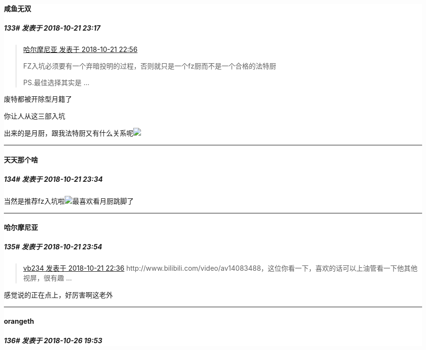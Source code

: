 ####  咸鱼无双  
##### 133#       发表于 2018-10-21 23:17



<blockquote><a href="httphttps://bbs.saraba1st.com/2b/forum.php?mod=redirect&amp;goto=findpost&amp;pid=41337901&amp;ptid=1770560" target="_blank">哈尔摩尼亚 发表于 2018-10-21 22:56</a>

FZ入坑必须要有一个弃暗投明的过程，否则就只是一个fz厨而不是一个合格的法特厨

PS.最佳选择其实是 ...</blockquote>
废特都被开除型月籍了

你让人从这三部入坑

出来的是月厨，跟我法特厨又有什么关系呢<img src="https://static.saraba1st.com/image/smiley/face2017/037.png" referrerpolicy="no-referrer">







-----

####  天天那个啥  
##### 134#       发表于 2018-10-21 23:34




当然是推荐fz入坑啦<img src="https://static.saraba1st.com/image/smiley/face2017/067.png" referrerpolicy="no-referrer">最喜欢看月厨跳脚了







-----

####  哈尔摩尼亚  
##### 135#       发表于 2018-10-21 23:54



<blockquote><a href="httphttps://bbs.saraba1st.com/2b/forum.php?mod=redirect&amp;goto=findpost&amp;pid=41337687&amp;ptid=1770560" target="_blank">vb234 发表于 2018-10-21 22:36</a>
http://www.bilibili.com/video/av14083488，这位你看一下，喜欢的话可以上油管看一下他其他视屏，很有趣 ...</blockquote>
感觉说的正在点上，好厉害啊这老外







-----

####  orangeth  
##### 136#       发表于 2018-10-26 19:53



